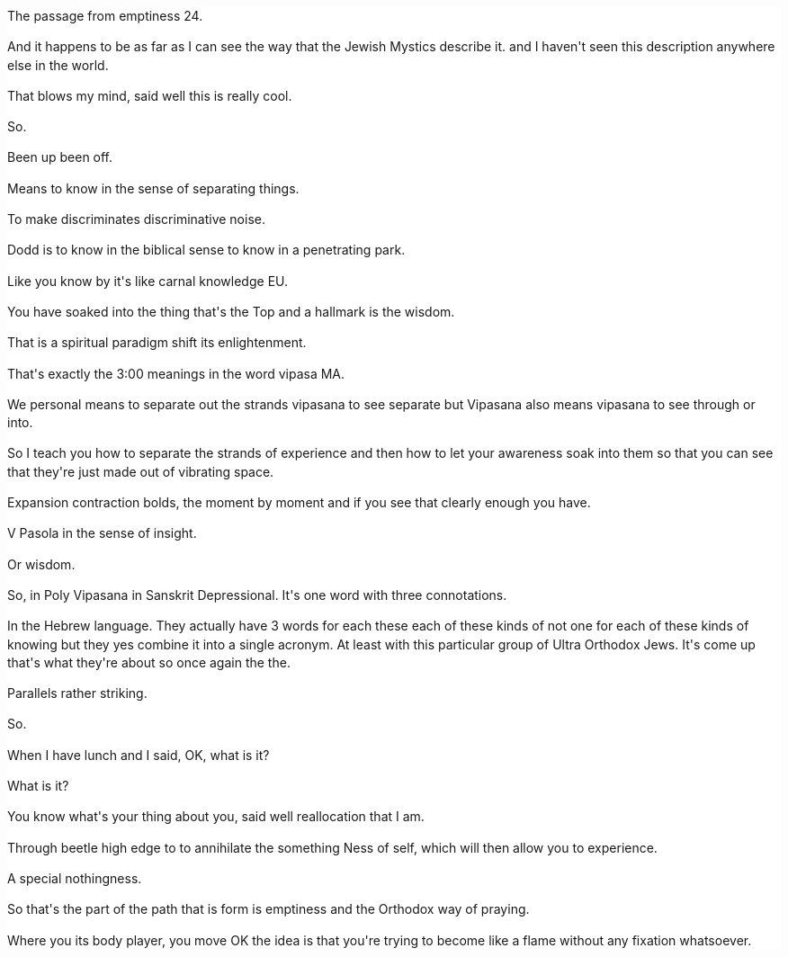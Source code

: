 The passage from emptiness 24.

And it happens to be as far as I can see the way that the Jewish Mystics describe it. and I haven't seen this description anywhere else in the world.

That blows my mind, said well this is really cool.

So.

Been up been off.

Means to know in the sense of separating things.

To make discriminates discriminative noise.

Dodd is to know in the biblical sense to know in a penetrating park.

Like you know by it's like carnal knowledge EU.

You have soaked into the thing that's the Top and a hallmark is the wisdom.

That is a spiritual paradigm shift its enlightenment.

That's exactly the 3:00 meanings in the word vipasa MA.

We personal means to separate out the strands vipasana to see separate but Vipasana also means vipasana to see through or into.

So I teach you how to separate the strands of experience and then how to let your awareness soak into them so that you can see that they're just made out of vibrating space.

Expansion contraction bolds, the moment by moment and if you see that clearly enough you have.

V Pasola in the sense of insight.

Or wisdom.

So, in Poly Vipasana in Sanskrit Depressional. It's one word with three connotations.

In the Hebrew language. They actually have 3 words for each these each of these kinds of not one for each of these kinds of knowing but they yes combine it into a single acronym. At least with this particular group of Ultra Orthodox Jews. It's come up that's what they're about so once again the the.

Parallels rather striking.

So.



When I have lunch and I said, OK, what is it?

What is it?

You know what's your thing about you, said well reallocation that I am.

Through beetle high edge to to annihilate the something Ness of self, which will then allow you to experience.

A special nothingness.

So that's the part of the path that is form is emptiness and the Orthodox way of praying.

Where you its body player, you move OK the idea is that you're trying to become like a flame without any fixation whatsoever.
